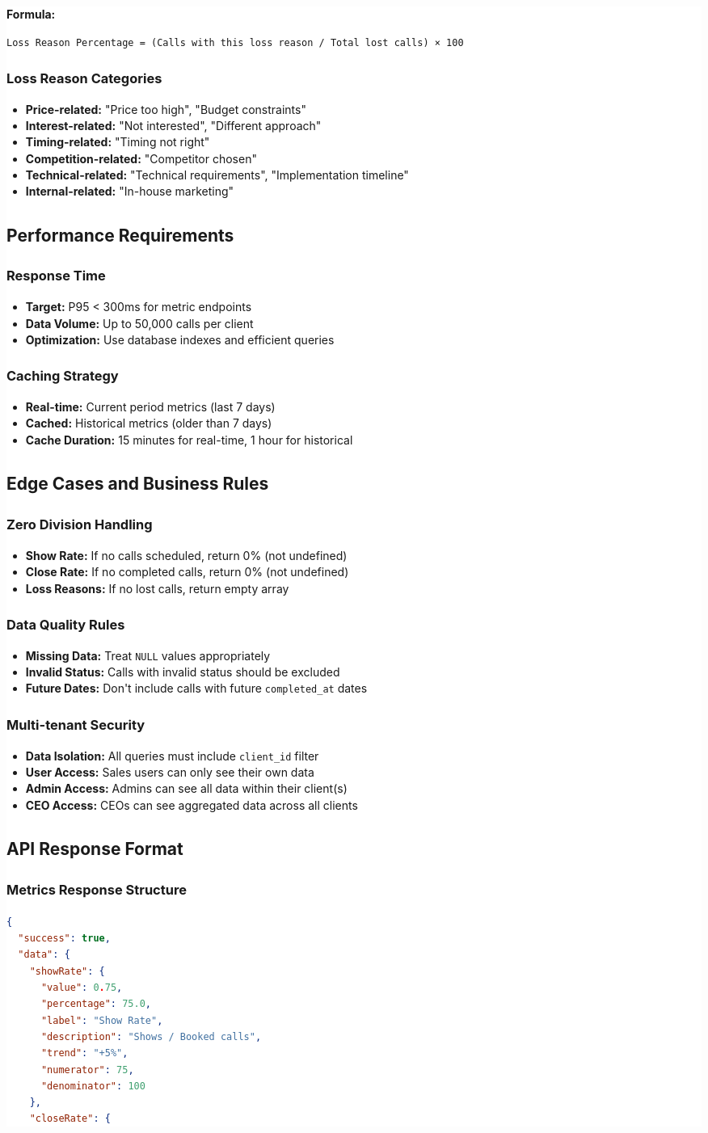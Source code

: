 **Formula:**
```
Loss Reason Percentage = (Calls with this loss reason / Total lost calls) × 100
```

### Loss Reason Categories
- **Price-related:** "Price too high", "Budget constraints"
- **Interest-related:** "Not interested", "Different approach"
- **Timing-related:** "Timing not right"
- **Competition-related:** "Competitor chosen"
- **Technical-related:** "Technical requirements", "Implementation timeline"
- **Internal-related:** "In-house marketing"

## Performance Requirements

### Response Time
- **Target:** P95 < 300ms for metric endpoints
- **Data Volume:** Up to 50,000 calls per client
- **Optimization:** Use database indexes and efficient queries

### Caching Strategy
- **Real-time:** Current period metrics (last 7 days)
- **Cached:** Historical metrics (older than 7 days)
- **Cache Duration:** 15 minutes for real-time, 1 hour for historical

## Edge Cases and Business Rules

### Zero Division Handling
- **Show Rate:** If no calls scheduled, return 0% (not undefined)
- **Close Rate:** If no completed calls, return 0% (not undefined)
- **Loss Reasons:** If no lost calls, return empty array

### Data Quality Rules
- **Missing Data:** Treat `NULL` values appropriately
- **Invalid Status:** Calls with invalid status should be excluded
- **Future Dates:** Don't include calls with future `completed_at` dates

### Multi-tenant Security
- **Data Isolation:** All queries must include `client_id` filter
- **User Access:** Sales users can only see their own data
- **Admin Access:** Admins can see all data within their client(s)
- **CEO Access:** CEOs can see aggregated data across all clients

## API Response Format

### Metrics Response Structure
```json
{
  "success": true,
  "data": {
    "showRate": {
      "value": 0.75,
      "percentage": 75.0,
      "label": "Show Rate",
      "description": "Shows / Booked calls",
      "trend": "+5%",
      "numerator": 75,
      "denominator": 100
    },
    "closeRate": {
```